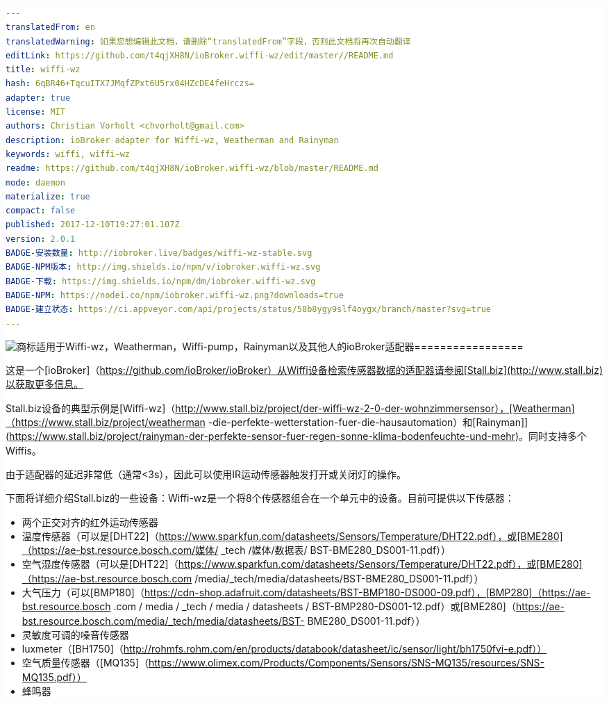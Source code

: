 ```yaml
---
translatedFrom: en
translatedWarning: 如果您想编辑此文档，请删除“translatedFrom”字段，否则此文档将再次自动翻译
editLink: https://github.com/t4qjXH8N/ioBroker.wiffi-wz/edit/master//README.md
title: wiffi-wz
hash: 6qBR46+TqcuITX7JMqfZPxt6U5rx04HZcDE4feHrczs=
adapter: true
license: MIT
authors: Christian Vorholt <chvorholt@gmail.com>
description: ioBroker adapter for Wiffi-wz, Weatherman and Rainyman
keywords: wiffi, wiffi-wz
readme: https://github.com/t4qjXH8N/ioBroker.wiffi-wz/blob/master/README.md
mode: daemon
materialize: true
compact: false
published: 2017-12-10T19:27:01.107Z
version: 2.0.1
BADGE-安装数量: http://iobroker.live/badges/wiffi-wz-stable.svg
BADGE-NPM版本: http://img.shields.io/npm/v/iobroker.wiffi-wz.svg
BADGE-下载: https://img.shields.io/npm/dm/iobroker.wiffi-wz.svg
BADGE-NPM: https://nodei.co/npm/iobroker.wiffi-wz.png?downloads=true
BADGE-建立状态: https://ci.appveyor.com/api/projects/status/58b8ygy9slf4oygx/branch/master?svg=true
---
```

![商标](zh-cn/adapterref/iobroker.wiffi-wz/../../../en/adapterref/iobroker.wiffi-wz/admin/wiffi-wz.png)适用于Wiffi-wz，Weatherman，Wiffi-pump，Rainyman以及其他人的ioBroker适配器=================


这是一个[ioBroker]（https://github.com/ioBroker/ioBroker）从Wiffi设备检索传感器数据的适配器请参阅[Stall.biz](http://www.stall.biz)以获取更多信息。

Stall.biz设备的典型示例是[Wiffi-wz]（http://www.stall.biz/project/der-wiffi-wz-2-0-der-wohnzimmersensor），[Weatherman]（https://www.stall.biz/project/weatherman -die-perfekte-wetterstation-fuer-die-hausautomation）和[Rainyman]](https://www.stall.biz/project/rainyman-der-perfekte-sensor-fuer-regen-sonne-klima-bodenfeuchte-und-mehr)。同时支持多个Wiffis。

由于适配器的延迟非常低（通常<3s），因此可以使用IR运动传感器触发打开或关闭灯的操作。

下面将详细介绍Stall.biz的一些设备：Wiffi-wz是一个将8个传感器组合在一个单元中的设备。目前可提供以下传感器：

 - 两个正交对齐的红外运动传感器
 - 温度传感器（可以是[DHT22]（https://www.sparkfun.com/datasheets/Sensors/Temperature/DHT22.pdf），或[BME280]（https://ae-bst.resource.bosch.com/媒体/ _tech /媒体/数据表/ BST-BME280_DS001-11.pdf））
 - 空气湿度传感器（可以是[DHT22]（https://www.sparkfun.com/datasheets/Sensors/Temperature/DHT22.pdf），或[BME280]（https://ae-bst.resource.bosch.com /media/_tech/media/datasheets/BST-BME280_DS001-11.pdf））
 - 大气压力（可以[BMP180]（https://cdn-shop.adafruit.com/datasheets/BST-BMP180-DS000-09.pdf），[BMP280]（https://ae-bst.resource.bosch .com / media / _tech / media / datasheets / BST-BMP280-DS001-12.pdf）或[BME280]（https://ae-bst.resource.bosch.com/media/_tech/media/datasheets/BST- BME280_DS001-11.pdf））
 - 灵敏度可调的噪音传感器
 -  luxmeter（[BH1750]（http://rohmfs.rohm.com/en/products/databook/datasheet/ic/sensor/light/bh1750fvi-e.pdf））
 - 空气质量传感器（[MQ135]（https://www.olimex.com/Products/Components/Sensors/SNS-MQ135/resources/SNS-MQ135.pdf））
 - 蜂鸣器
